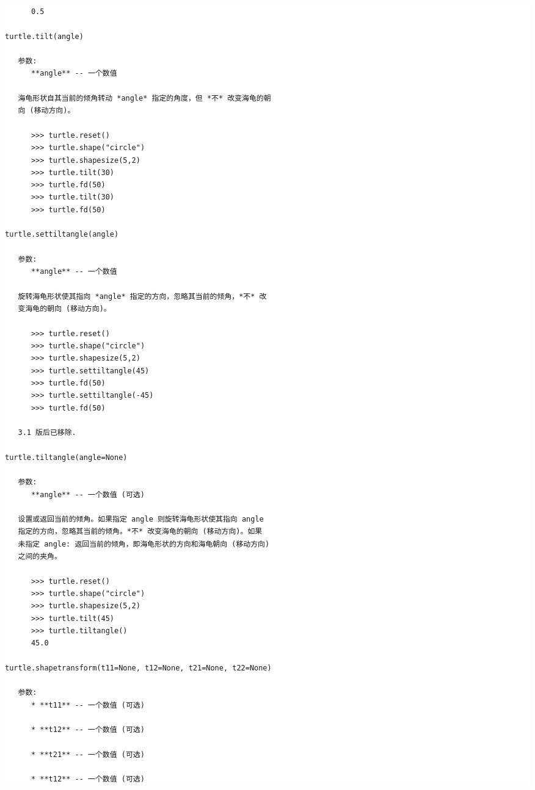 ~~~~~~~~~~~~~~~~~~
      0.5

turtle.tilt(angle)

   参数:
      **angle** -- 一个数值

   海龟形状自其当前的倾角转动 *angle* 指定的角度，但 *不* 改变海龟的朝
   向 (移动方向)。

      >>> turtle.reset()
      >>> turtle.shape("circle")
      >>> turtle.shapesize(5,2)
      >>> turtle.tilt(30)
      >>> turtle.fd(50)
      >>> turtle.tilt(30)
      >>> turtle.fd(50)

turtle.settiltangle(angle)

   参数:
      **angle** -- 一个数值

   旋转海龟形状使其指向 *angle* 指定的方向，忽略其当前的倾角，*不* 改
   变海龟的朝向 (移动方向)。

      >>> turtle.reset()
      >>> turtle.shape("circle")
      >>> turtle.shapesize(5,2)
      >>> turtle.settiltangle(45)
      >>> turtle.fd(50)
      >>> turtle.settiltangle(-45)
      >>> turtle.fd(50)

   3.1 版后已移除.

turtle.tiltangle(angle=None)

   参数:
      **angle** -- 一个数值 (可选)

   设置或返回当前的倾角。如果指定 angle 则旋转海龟形状使其指向 angle
   指定的方向，忽略其当前的倾角。*不* 改变海龟的朝向 (移动方向)。如果
   未指定 angle: 返回当前的倾角，即海龟形状的方向和海龟朝向 (移动方向)
   之间的夹角。

      >>> turtle.reset()
      >>> turtle.shape("circle")
      >>> turtle.shapesize(5,2)
      >>> turtle.tilt(45)
      >>> turtle.tiltangle()
      45.0

turtle.shapetransform(t11=None, t12=None, t21=None, t22=None)

   参数:
      * **t11** -- 一个数值 (可选)

      * **t12** -- 一个数值 (可选)

      * **t21** -- 一个数值 (可选)

      * **t12** -- 一个数值 (可选)
~~~~~~~~~~~~~~~~~~